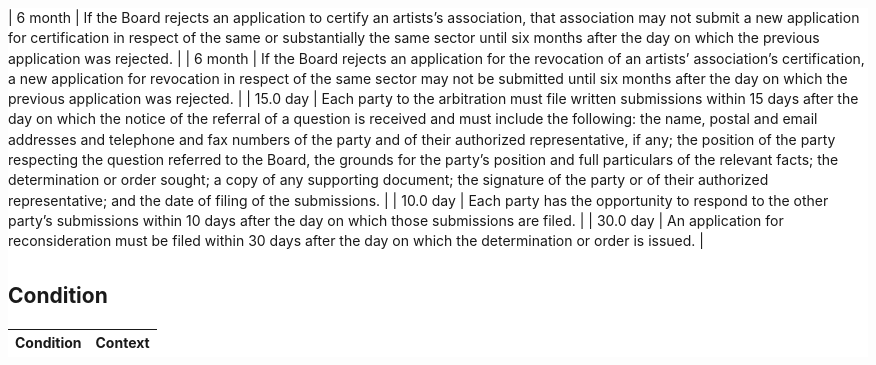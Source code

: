| 6 month    | If the Board rejects an application to certify an artists’s association, that association may not submit a new application for certification in respect of the same or substantially the same sector until six months after the day on which the previous application was rejected.                                                                                                                                                                                                                                                                                                                                                                                                                                                                                                                                                                                                                                                                                                                                                                                                                                                                  |
| 6 month    | If the Board rejects an application for the revocation of an artists’ association’s certification, a new application for revocation in respect of the same sector may not be submitted until six months after the day on which the previous application was rejected.                                                                                                                                                                                                                                                                                                                                                                                                                                                                                                                                                                                                                                                                                                                                                                                                                                                                                |
| 15.0 day   | Each party to the arbitration must file written submissions within 15 days after the day on which the notice of the referral of a question is received and must include the following: the name, postal and email addresses and telephone and fax numbers of the party and of their authorized representative, if any; the position of the party respecting the question referred to the Board, the grounds for the party’s position and full particulars of the relevant facts; the determination or order sought; a copy of any supporting document; the signature of the party or of their authorized representative; and the date of filing of the submissions.                                                                                                                                                                                                                                                                                                                                                                                                                                                                                  |
| 10.0 day   | Each party has the opportunity to respond to the other party’s submissions within 10 days after the day on which those submissions are filed.                                                                                                                                                                                                                                                                                                                                                                                                                                                                                                                                                                                                                                                                                                                                                                                                                                                                                                                                                                                                        |
| 30.0 day   | An application for reconsideration must be filed within 30 days after the day on which the determination or order is issued.                                                                                                                                                                                                                                                                                                                                                                                                                                                                                                                                                                                                                                                                                                                                                                                                                                                                                                                                                                                                                         |


## Condition
| Condition   | Context                                                                                                           |
|:------------|:------------------------------------------------------------------------------------------------------------------|